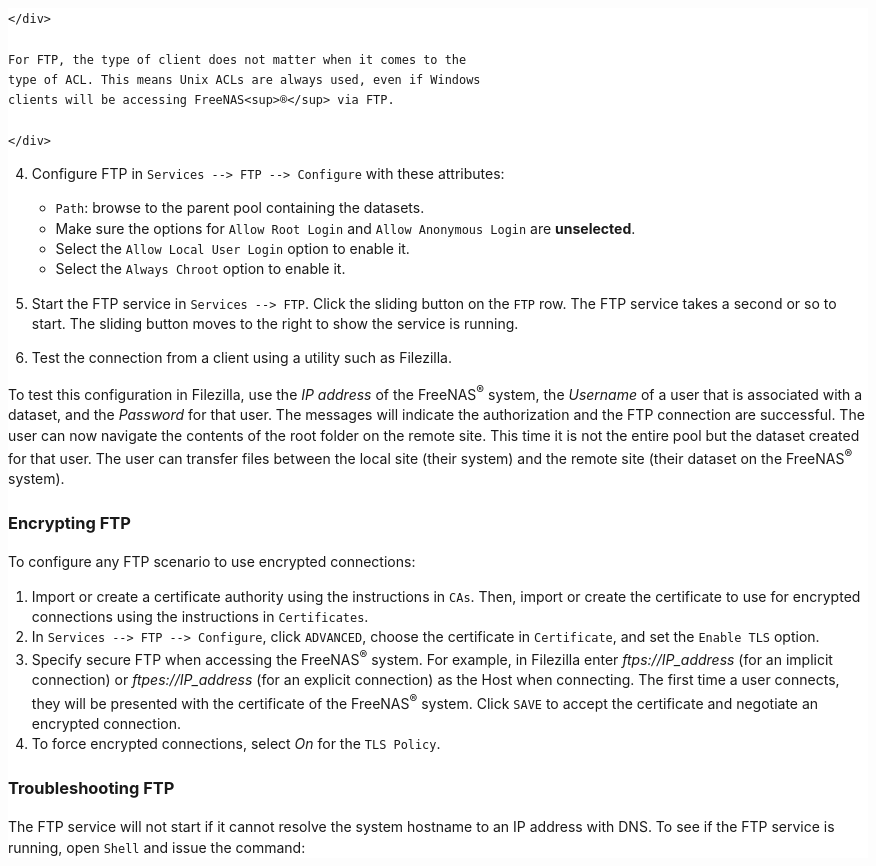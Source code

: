     </div>

    For FTP, the type of client does not matter when it comes to the
    type of ACL. This means Unix ACLs are always used, even if Windows
    clients will be accessing FreeNAS<sup>®</sup> via FTP.

    </div>

4.  Configure FTP in `Services --> FTP --> Configure` with these
    attributes:

    -   `Path`: browse to the parent pool containing the datasets.
    -   Make sure the options for `Allow Root Login` and
        `Allow Anonymous Login` are **unselected**.
    -   Select the `Allow Local User Login` option to enable it.
    -   Select the `Always Chroot` option to enable it.

5.  Start the FTP service in `Services --> FTP`. Click the sliding
    button on the `FTP` row. The FTP service takes a second or so to
    start. The sliding button moves to the right to show the service is
    running.

6.  Test the connection from a client using a utility such as Filezilla.

To test this configuration in Filezilla, use the *IP address* of the
FreeNAS<sup>®</sup> system, the *Username* of a user that is associated
with a dataset, and the *Password* for that user. The messages will
indicate the authorization and the FTP connection are successful. The
user can now navigate the contents of the root folder on the remote
site. This time it is not the entire pool but the dataset created for
that user. The user can transfer files between the local site (their
system) and the remote site (their dataset on the FreeNAS<sup>®</sup>
system).

### Encrypting FTP

To configure any FTP scenario to use encrypted connections:

1.  Import or create a certificate authority using the instructions in
    `CAs`. Then, import or create the certificate to use for encrypted
    connections using the instructions in `Certificates`.
2.  In `Services --> FTP --> Configure`, click `ADVANCED`, choose the
    certificate in `Certificate`, and set the `Enable TLS` option.
3.  Specify secure FTP when accessing the FreeNAS<sup>®</sup> system.
    For example, in Filezilla enter *ftps://IP\_address* (for an
    implicit connection) or *ftpes://IP\_address* (for an explicit
    connection) as the Host when connecting. The first time a user
    connects, they will be presented with the certificate of the
    FreeNAS<sup>®</sup> system. Click `SAVE` to accept the certificate
    and negotiate an encrypted connection.
4.  To force encrypted connections, select *On* for the `TLS Policy`.

### Troubleshooting FTP

The FTP service will not start if it cannot resolve the system hostname
to an IP address with DNS. To see if the FTP service is running, open
`Shell` and issue the command:
